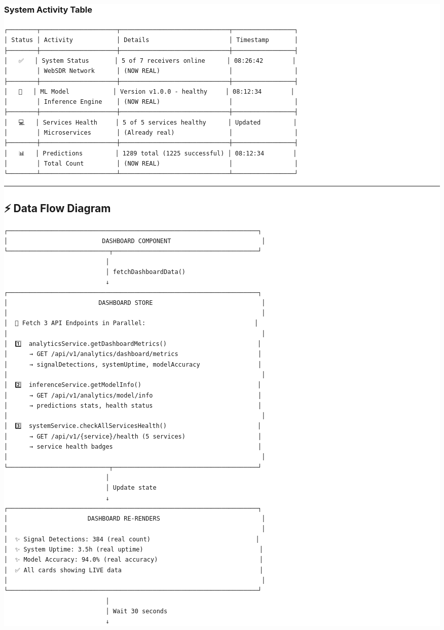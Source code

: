 ### System Activity Table

```
┌────────┬─────────────────────┬──────────────────────────────┬─────────────────┐
│ Status │ Activity            │ Details                      │ Timestamp       │
├────────┼─────────────────────┼──────────────────────────────┼─────────────────┤
│   ✅   │ System Status       │ 5 of 7 receivers online      │ 08:26:42        │
│        │ WebSDR Network      │ (NOW REAL)                   │                 │
├────────┼─────────────────────┼──────────────────────────────┼─────────────────┤
│   🧠   │ ML Model            │ Version v1.0.0 - healthy     │ 08:12:34        │
│        │ Inference Engine    │ (NOW REAL)                   │                 │
├────────┼─────────────────────┼──────────────────────────────┼─────────────────┤
│   💻   │ Services Health     │ 5 of 5 services healthy      │ Updated         │
│        │ Microservices       │ (Already real)               │                 │
├────────┼─────────────────────┼──────────────────────────────┼─────────────────┤
│   📊   │ Predictions         │ 1289 total (1225 successful) │ 08:12:34        │
│        │ Total Count         │ (NOW REAL)                   │                 │
└────────┴─────────────────────┴──────────────────────────────┴─────────────────┘
```

---

## ⚡ Data Flow Diagram

```
┌─────────────────────────────────────────────────────────────────────┐
│                          DASHBOARD COMPONENT                         │
└────────────────────────────┬────────────────────────────────────────┘
                            │
                            │ fetchDashboardData()
                            ↓
┌─────────────────────────────────────────────────────────────────────┐
│                         DASHBOARD STORE                              │
│                                                                      │
│  📡 Fetch 3 API Endpoints in Parallel:                              │
│                                                                      │
│  1️⃣  analyticsService.getDashboardMetrics()                         │
│      → GET /api/v1/analytics/dashboard/metrics                      │
│      → signalDetections, systemUptime, modelAccuracy                │
│                                                                      │
│  2️⃣  inferenceService.getModelInfo()                                │
│      → GET /api/v1/analytics/model/info                             │
│      → predictions stats, health status                             │
│                                                                      │
│  3️⃣  systemService.checkAllServicesHealth()                         │
│      → GET /api/v1/{service}/health (5 services)                    │
│      → service health badges                                        │
│                                                                      │
└────────────────────────────┬────────────────────────────────────────┘
                            │
                            │ Update state
                            ↓
┌─────────────────────────────────────────────────────────────────────┐
│                      DASHBOARD RE-RENDERS                            │
│                                                                      │
│  ✨ Signal Detections: 384 (real count)                             │
│  ✨ System Uptime: 3.5h (real uptime)                                │
│  ✨ Model Accuracy: 94.0% (real accuracy)                            │
│  ✅ All cards showing LIVE data                                      │
│                                                                      │
└─────────────────────────────────────────────────────────────────────┘
                            │
                            │ Wait 30 seconds
                            ↓
```